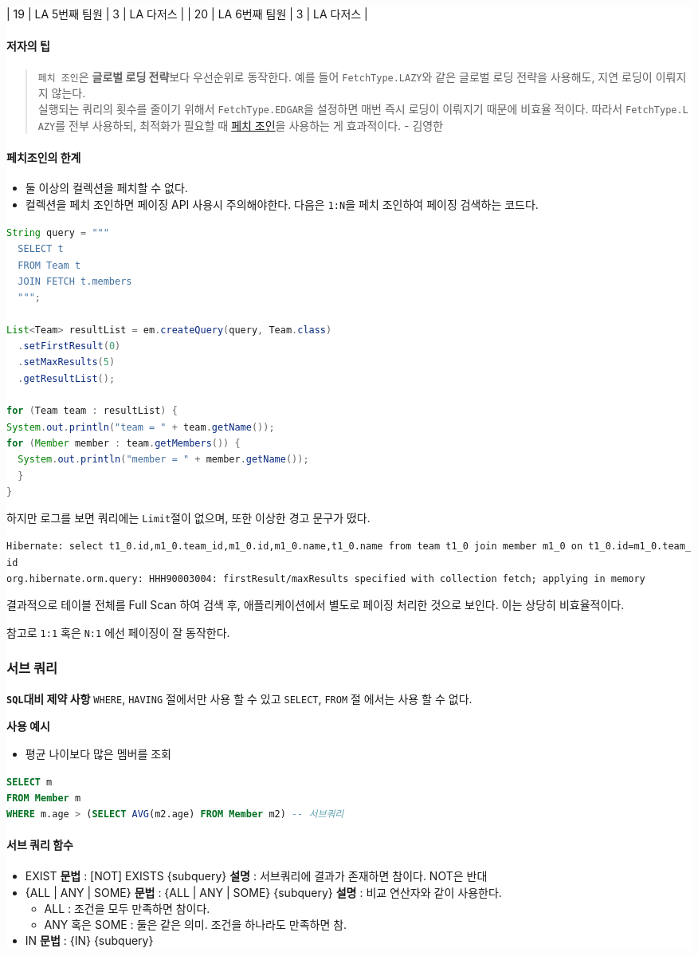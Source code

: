 | 19 | LA 5번째 팀원 | 3 | LA 다저스 |
| 20 | LA 6번째 팀원 | 3 | LA 다저스 |
#### 저자의 팁
> `페치 조인`은 **글로벌 로딩 전략**보다 우선순위로 동작한다. 예를 들어 `FetchType.LAZY`와 같은 글로벌 로딩 전략을 사용해도, 지연 로딩이 이뤄지지 않는다.  
> 실행되는 쿼리의 횟수를 줄이기 위해서 `FetchType.EDGAR`을 설정하면 매번 즉시 로딩이 이뤄지기 때문에 비효율 적이다. 따라서 `FetchType.LAZY`를 전부 사용하되, 최적화가 필요할 때 [페치 조인](#SELECT%20문#페치%20조인)을 사용하는 게 효과적이다. - 김영한

#### 페치조인의 한계
- 둘 이상의 컬렉션을 페치할 수 없다.
- 컬렉션을 페치 조인하면 페이징 API 사용시 주의해야한다.
다음은 `1:N`을 페치 조인하여 페이징 검색하는 코드다.
```java
String query = """  
  SELECT t  
  FROM Team t  
  JOIN FETCH t.members  
  """;  

List<Team> resultList = em.createQuery(query, Team.class)  
  .setFirstResult(0)  
  .setMaxResults(5)  
  .getResultList();  

for (Team team : resultList) {  
System.out.println("team = " + team.getName());  
for (Member member : team.getMembers()) {  
  System.out.println("member = " + member.getName());  
  }  
}  
```

하지만 로그를 보면 쿼리에는 `Limit`절이 없으며, 또한 이상한 경고 문구가 떴다.
```
Hibernate: select t1_0.id,m1_0.team_id,m1_0.id,m1_0.name,t1_0.name from team t1_0 join member m1_0 on t1_0.id=m1_0.team_id
org.hibernate.orm.query: HHH90003004: firstResult/maxResults specified with collection fetch; applying in memory
```

결과적으로 테이블 전체를 Full Scan 하여 검색 후, 애플리케이션에서 별도로 페이징 처리한 것으로 보인다. 이는 상당히 비효율적이다.

참고로 `1:1` 혹은 `N:1` 에선 페이징이 잘 동작한다.
### 서브 쿼리
**`SQL`대비 제약 사항**
`WHERE`, `HAVING` 절에서만 사용 할 수 있고 `SELECT`, `FROM` 절 에서는 사용 할 수 없다.

**사용 예시**
- 평균 나이보다 많은 멤버를 조회
```sql
SELECT m  
FROM Member m  
WHERE m.age > (SELECT AVG(m2.age) FROM Member m2) -- 서브쿼리
```
#### 서브 쿼리 함수
- EXIST
	**문법** : [NOT] EXISTS {subquery}
	**설명** : 서브쿼리에 결과가 존재하면 참이다. NOT은 반대
- {ALL | ANY | SOME}
	**문법** : {ALL | ANY | SOME} {subquery}
	**설명** : 비교 연산자와 같이 사용한다.
	- ALL : 조건을 모두 만족하면 참이다.
	- ANY 혹은 SOME : 둘은 같은 의미. 조건을 하나라도 만족하면 참. 
- IN
	**문법** : {IN} {subquery}